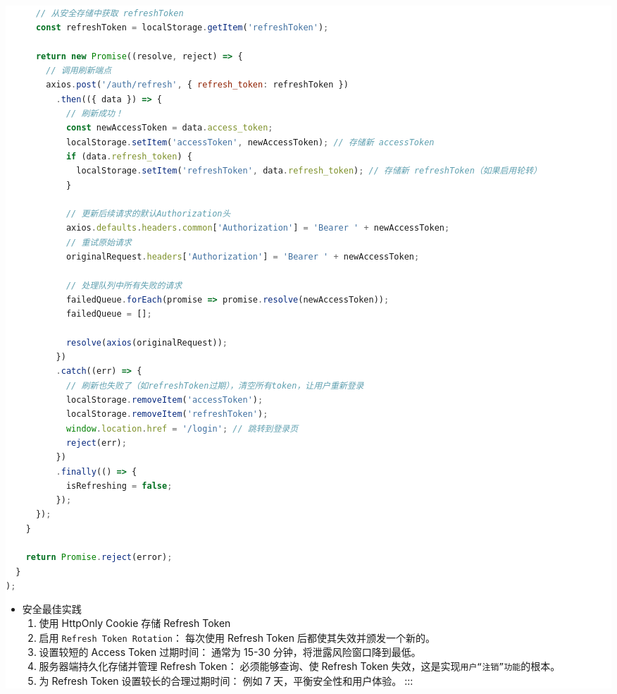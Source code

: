```js
      // 从安全存储中获取 refreshToken
      const refreshToken = localStorage.getItem('refreshToken'); 

      return new Promise((resolve, reject) => {
        // 调用刷新端点
        axios.post('/auth/refresh', { refresh_token: refreshToken })
          .then(({ data }) => {
            // 刷新成功！
            const newAccessToken = data.access_token;
            localStorage.setItem('accessToken', newAccessToken); // 存储新 accessToken
            if (data.refresh_token) {
              localStorage.setItem('refreshToken', data.refresh_token); // 存储新 refreshToken（如果启用轮转）
            }

            // 更新后续请求的默认Authorization头
            axios.defaults.headers.common['Authorization'] = 'Bearer ' + newAccessToken;
            // 重试原始请求
            originalRequest.headers['Authorization'] = 'Bearer ' + newAccessToken;
            
            // 处理队列中所有失败的请求
            failedQueue.forEach(promise => promise.resolve(newAccessToken));
            failedQueue = [];
            
            resolve(axios(originalRequest));
          })
          .catch((err) => {
            // 刷新也失败了（如refreshToken过期），清空所有token，让用户重新登录
            localStorage.removeItem('accessToken');
            localStorage.removeItem('refreshToken');
            window.location.href = '/login'; // 跳转到登录页
            reject(err);
          })
          .finally(() => {
            isRefreshing = false;
          });
      });
    }

    return Promise.reject(error);
  }
);
```

- 安全最佳实践
    1. 使用 HttpOnly Cookie 存储 Refresh Token
    2. 启用 `Refresh Token Rotation`： 每次使用 Refresh Token 后都使其失效并颁发一个新的。
    3. 设置较短的 Access Token 过期时间： 通常为 15-30 分钟，将泄露风险窗口降到最低。
    4. 服务器端持久化存储并管理 Refresh Token： 必须能够查询、使 Refresh Token 失效，这是实现`用户“注销”功能`的根本。
    5. 为 Refresh Token 设置较长的合理过期时间： 例如 7 天，平衡安全性和用户体验。
:::
